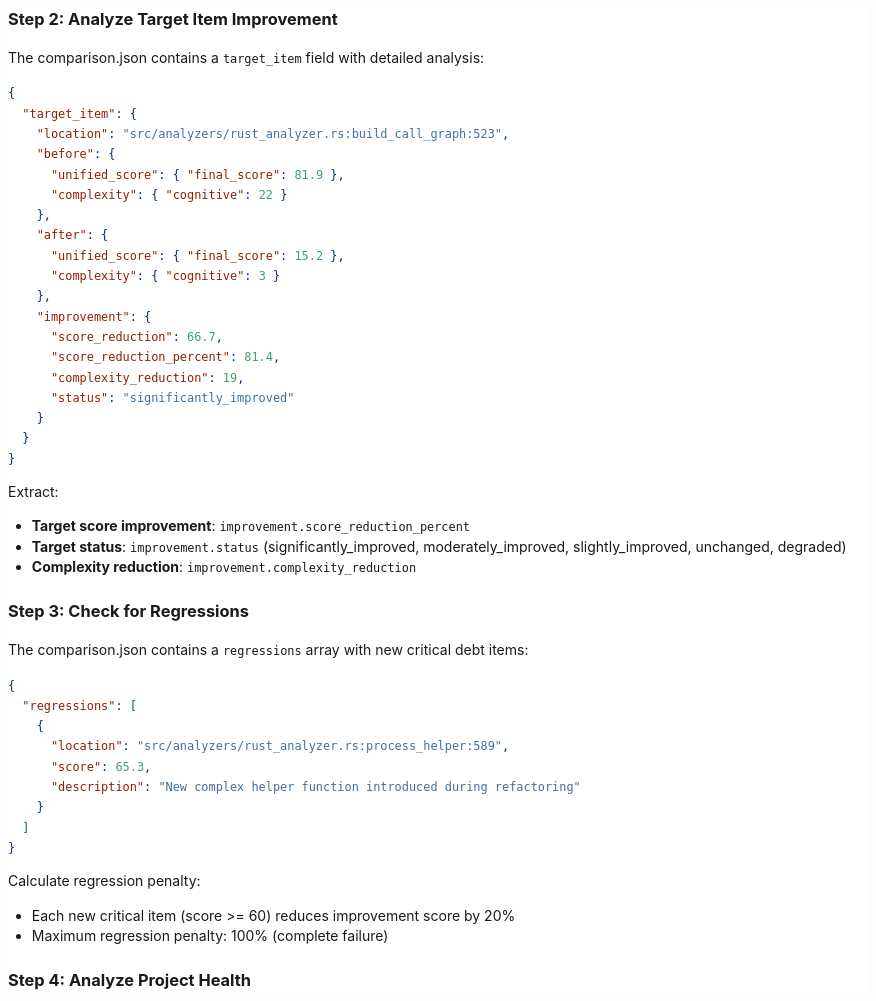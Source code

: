 ### Step 2: Analyze Target Item Improvement

The comparison.json contains a `target_item` field with detailed analysis:

```json
{
  "target_item": {
    "location": "src/analyzers/rust_analyzer.rs:build_call_graph:523",
    "before": {
      "unified_score": { "final_score": 81.9 },
      "complexity": { "cognitive": 22 }
    },
    "after": {
      "unified_score": { "final_score": 15.2 },
      "complexity": { "cognitive": 3 }
    },
    "improvement": {
      "score_reduction": 66.7,
      "score_reduction_percent": 81.4,
      "complexity_reduction": 19,
      "status": "significantly_improved"
    }
  }
}
```

Extract:
- **Target score improvement**: `improvement.score_reduction_percent`
- **Target status**: `improvement.status` (significantly_improved, moderately_improved, slightly_improved, unchanged, degraded)
- **Complexity reduction**: `improvement.complexity_reduction`

### Step 3: Check for Regressions

The comparison.json contains a `regressions` array with new critical debt items:

```json
{
  "regressions": [
    {
      "location": "src/analyzers/rust_analyzer.rs:process_helper:589",
      "score": 65.3,
      "description": "New complex helper function introduced during refactoring"
    }
  ]
}
```

Calculate regression penalty:
- Each new critical item (score >= 60) reduces improvement score by 20%
- Maximum regression penalty: 100% (complete failure)

### Step 4: Analyze Project Health
